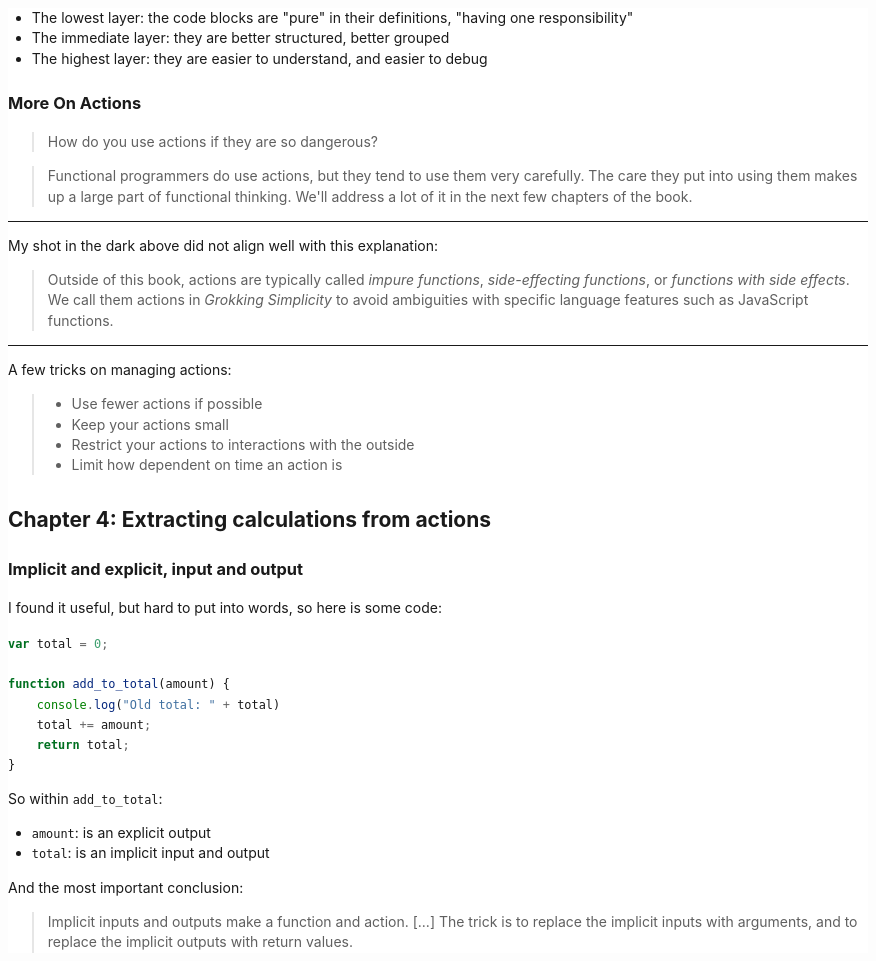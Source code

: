 - The lowest layer: the code blocks are "pure" in their definitions, "having one
  responsibility"
- The immediate layer: they are better structured, better grouped
- The highest layer: they are easier to understand, and easier to debug

### More On Actions

> How do you use actions if they are so dangerous?

> Functional programmers do use actions, but they tend to use them very
> carefully. The care they put into using them makes up a large part of
> functional thinking. We'll address a lot of it in the next few chapters of the
> book.

---

My shot in the dark above did not align well with this explanation:

> Outside of this book, actions are typically called *impure functions*,
> *side-effecting functions*, or *functions with side effects*. We call them
> actions in *Grokking Simplicity* to avoid ambiguities with specific language
> features such as JavaScript functions.

---

A few tricks on managing actions:

> - Use fewer actions if possible
> - Keep your actions small
> - Restrict your actions to interactions with the outside
> - Limit how dependent on time an action is

## Chapter 4: Extracting calculations from actions

### Implicit and explicit, input and output

I found it useful, but hard to put into words, so here is some code:

```js
var total = 0;

function add_to_total(amount) {
    console.log("Old total: " + total)
    total += amount;
    return total;
}
```

So within `add_to_total`:

- `amount`: is an explicit output
- `total`: is an implicit input and output

And the most important conclusion:

> Implicit inputs and outputs make a function and action. [...] The trick is to
> replace the implicit inputs with arguments, and to replace the implicit
> outputs with return values.
